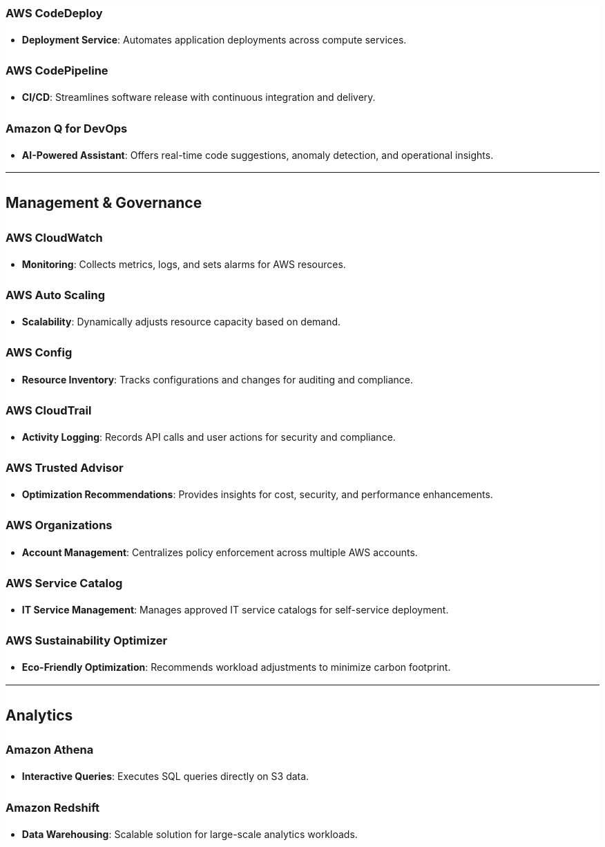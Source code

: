 ### AWS CodeDeploy
- **Deployment Service**: Automates application deployments across compute services.

### AWS CodePipeline
- **CI/CD**: Streamlines software release with continuous integration and delivery.

### Amazon Q for DevOps
- **AI-Powered Assistant**: Offers real-time code suggestions, anomaly detection, and operational insights.

---

## Management & Governance

### AWS CloudWatch
- **Monitoring**: Collects metrics, logs, and sets alarms for AWS resources.

### AWS Auto Scaling
- **Scalability**: Dynamically adjusts resource capacity based on demand.

### AWS Config
- **Resource Inventory**: Tracks configurations and changes for auditing and compliance.

### AWS CloudTrail
- **Activity Logging**: Records API calls and user actions for security and compliance.

### AWS Trusted Advisor
- **Optimization Recommendations**: Provides insights for cost, security, and performance enhancements.

### AWS Organizations
- **Account Management**: Centralizes policy enforcement across multiple AWS accounts.

### AWS Service Catalog
- **IT Service Management**: Manages approved IT service catalogs for self-service deployment.

### AWS Sustainability Optimizer
- **Eco-Friendly Optimization**: Recommends workload adjustments to minimize carbon footprint.

---

## Analytics

### Amazon Athena
- **Interactive Queries**: Executes SQL queries directly on S3 data.

### Amazon Redshift
- **Data Warehousing**: Scalable solution for large-scale analytics workloads.
